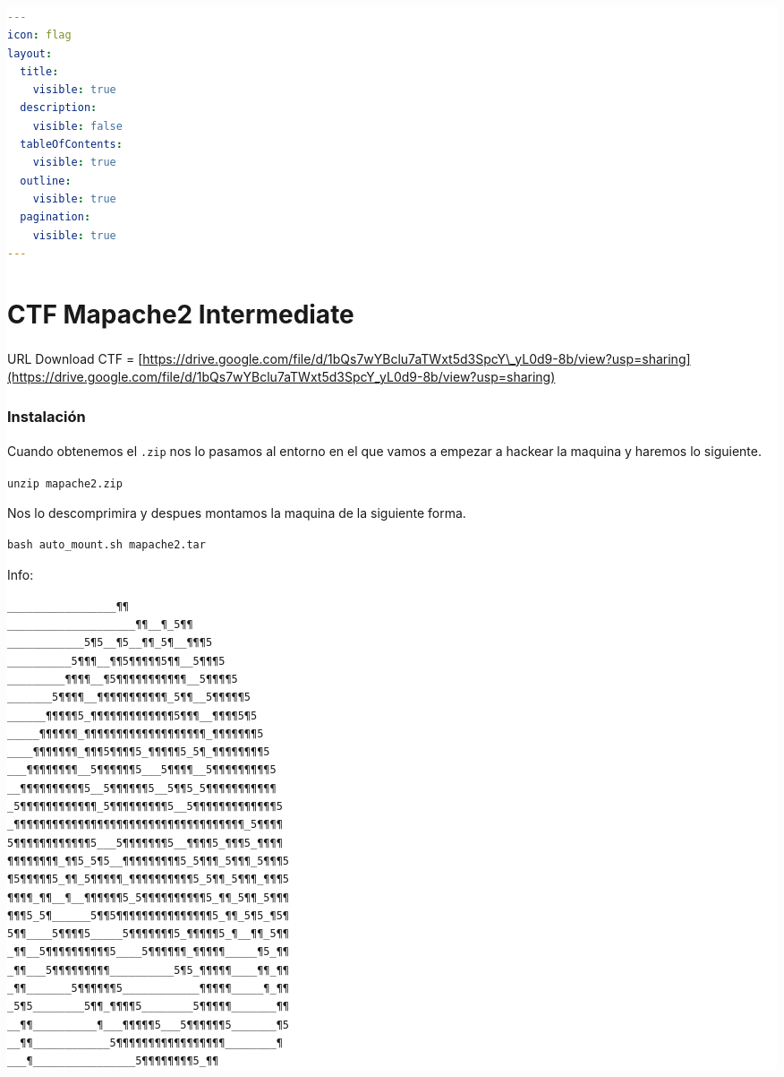 ```yaml
---
icon: flag
layout:
  title:
    visible: true
  description:
    visible: false
  tableOfContents:
    visible: true
  outline:
    visible: true
  pagination:
    visible: true
---
```


# CTF Mapache2 Intermediate

URL Download CTF = [https://drive.google.com/file/d/1bQs7wYBclu7aTWxt5d3SpcY\_yL0d9-8b/view?usp=sharing](https://drive.google.com/file/d/1bQs7wYBclu7aTWxt5d3SpcY_yL0d9-8b/view?usp=sharing)

### Instalación

Cuando obtenemos el `.zip` nos lo pasamos al entorno en el que vamos a empezar a hackear la maquina y haremos lo siguiente.

```shell
unzip mapache2.zip
```

Nos lo descomprimira y despues montamos la maquina de la siguiente forma.

```shell
bash auto_mount.sh mapache2.tar
```

Info:

```
_________________¶¶
____________________¶¶__¶_5¶¶
____________5¶5__¶5__¶¶_5¶__¶¶¶5
__________5¶¶¶__¶¶5¶¶¶¶¶5¶¶__5¶¶¶5
_________¶¶¶¶__¶5¶¶¶¶¶¶¶¶¶¶¶__5¶¶¶¶5
_______5¶¶¶¶__¶¶¶¶¶¶¶¶¶¶¶_5¶¶__5¶¶¶¶¶5
______¶¶¶¶¶5_¶¶¶¶¶¶¶¶¶¶¶¶¶5¶¶¶__¶¶¶¶5¶5
_____¶¶¶¶¶¶_¶¶¶¶¶¶¶¶¶¶¶¶¶¶¶¶¶¶¶_¶¶¶¶¶¶¶5
____¶¶¶¶¶¶¶_¶¶¶5¶¶¶¶5_¶¶¶¶¶5_5¶_¶¶¶¶¶¶¶¶5
___¶¶¶¶¶¶¶¶__5¶¶¶¶¶¶5___5¶¶¶¶__5¶¶¶¶¶¶¶¶¶5
__¶¶¶¶¶¶¶¶¶¶5__5¶¶¶¶¶¶5__5¶¶5_5¶¶¶¶¶¶¶¶¶¶¶
_5¶¶¶¶¶¶¶¶¶¶¶¶_5¶¶¶¶¶¶¶¶¶5__5¶¶¶¶¶¶¶¶¶¶¶¶¶5
_¶¶¶¶¶¶¶¶¶¶¶¶¶¶¶¶¶¶¶¶¶¶¶¶¶¶¶¶¶¶¶¶¶¶¶¶_5¶¶¶¶
5¶¶¶¶¶¶¶¶¶¶¶¶5___5¶¶¶¶¶¶¶5__¶¶¶¶5_¶¶¶5_¶¶¶¶
¶¶¶¶¶¶¶¶_¶¶5_5¶5__¶¶¶¶¶¶¶¶¶5_5¶¶¶_5¶¶¶_5¶¶¶5
¶5¶¶¶¶¶5_¶¶_5¶¶¶¶¶_¶¶¶¶¶¶¶¶¶¶5_5¶¶_5¶¶¶_¶¶¶5
¶¶¶¶_¶¶__¶__¶¶¶¶¶¶5_5¶¶¶¶¶¶¶¶¶¶5_¶¶_5¶¶_5¶¶¶
¶¶¶5_5¶______5¶¶5¶¶¶¶¶¶¶¶¶¶¶¶¶¶¶5_¶¶_5¶5_¶5¶
5¶¶____5¶¶¶¶5_____5¶¶¶¶¶¶¶5_¶¶¶¶¶5_¶__¶¶_5¶¶
_¶¶__5¶¶¶¶¶¶¶¶¶¶5____5¶¶¶¶¶¶_¶¶¶¶¶_____¶5_¶¶
_¶¶___5¶¶¶¶¶¶¶¶¶__________5¶5_¶¶¶¶¶____¶¶_¶¶
_¶¶_______5¶¶¶¶¶¶5____________¶¶¶¶¶_____¶_¶¶
_5¶5________5¶¶_¶¶¶¶5________5¶¶¶¶¶_______¶¶
__¶¶__________¶___¶¶¶¶¶5___5¶¶¶¶¶¶5_______¶5
__¶¶____________5¶¶¶¶¶¶¶¶¶¶¶¶¶¶¶¶¶________¶
___¶________________5¶¶¶¶¶¶¶¶5_¶¶
```